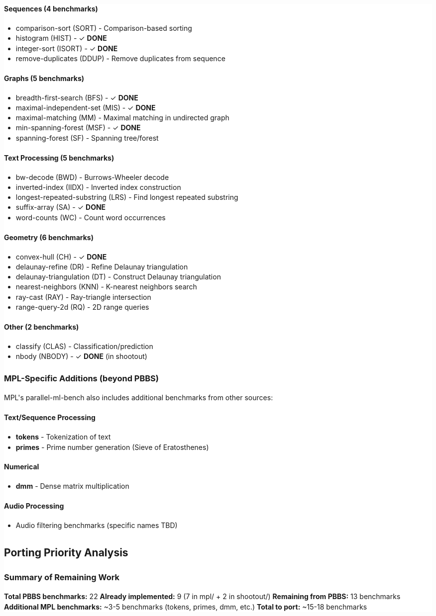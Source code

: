 #### **Sequences (4 benchmarks)**
- comparison-sort (SORT) - Comparison-based sorting
- histogram (HIST) - ✓ **DONE**
- integer-sort (ISORT) - ✓ **DONE**
- remove-duplicates (DDUP) - Remove duplicates from sequence

#### **Graphs (5 benchmarks)**
- breadth-first-search (BFS) - ✓ **DONE**
- maximal-independent-set (MIS) - ✓ **DONE**
- maximal-matching (MM) - Maximal matching in undirected graph
- min-spanning-forest (MSF) - ✓ **DONE**
- spanning-forest (SF) - Spanning tree/forest

#### **Text Processing (5 benchmarks)**
- bw-decode (BWD) - Burrows-Wheeler decode
- inverted-index (IIDX) - Inverted index construction
- longest-repeated-substring (LRS) - Find longest repeated substring
- suffix-array (SA) - ✓ **DONE**
- word-counts (WC) - Count word occurrences

#### **Geometry (6 benchmarks)**
- convex-hull (CH) - ✓ **DONE**
- delaunay-refine (DR) - Refine Delaunay triangulation
- delaunay-triangulation (DT) - Construct Delaunay triangulation
- nearest-neighbors (KNN) - K-nearest neighbors search
- ray-cast (RAY) - Ray-triangle intersection
- range-query-2d (RQ) - 2D range queries

#### **Other (2 benchmarks)**
- classify (CLAS) - Classification/prediction
- nbody (NBODY) - ✓ **DONE** (in shootout)

### MPL-Specific Additions (beyond PBBS)

MPL's parallel-ml-bench also includes additional benchmarks from other sources:

#### **Text/Sequence Processing**
- **tokens** - Tokenization of text
- **primes** - Prime number generation (Sieve of Eratosthenes)

#### **Numerical**
- **dmm** - Dense matrix multiplication

#### **Audio Processing**
- Audio filtering benchmarks (specific names TBD)

## Porting Priority Analysis

### Summary of Remaining Work

**Total PBBS benchmarks:** 22
**Already implemented:** 9 (7 in mpl/ + 2 in shootout/)
**Remaining from PBBS:** 13 benchmarks
**Additional MPL benchmarks:** ~3-5 benchmarks (tokens, primes, dmm, etc.)
**Total to port:** ~15-18 benchmarks
